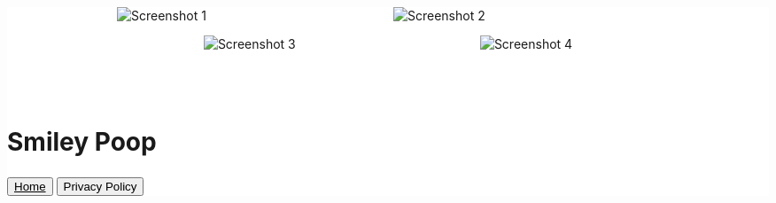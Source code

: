 <div style="display: flex; flex-wrap: wrap; flex-direction: row; width: 100%; max-width: 100%; justify-content: center; gap: 12px;">
    <img class="gameImage" src="{{ '/assets/images/Smiley-Poop/Screenshot1.png' | relative_url }}" alt="Screenshot 1" style="width: 300px;">
    <img class="gameImage" src="{{ '/assets/images/Smiley-Poop/Screenshot2.png' | relative_url }}" alt="Screenshot 2" style="width: 300px;">
    <img class="gameImage" src="{{ '/assets/images/Smiley-Poop/Screenshot3.png' | relative_url }}" alt="Screenshot 3" style="width: 300px;">
    <img class="gameImage" src="{{ '/assets/images/Smiley-Poop/Screenshot4.png' | relative_url }}" alt="Screenshot 4" >
</div>
<br>

<br>
<div class="sub-navigation-panel">
    <h1 class="subHeader">Smiley Poop</h1>
    <button class="subButton" >
    <u>Home</u>
    </button>
    <button class="subButton" onclick="location.href='Smiley-Poop_PrivacyPolicy.html';">
    Privacy Policy
    </button>
</div>
